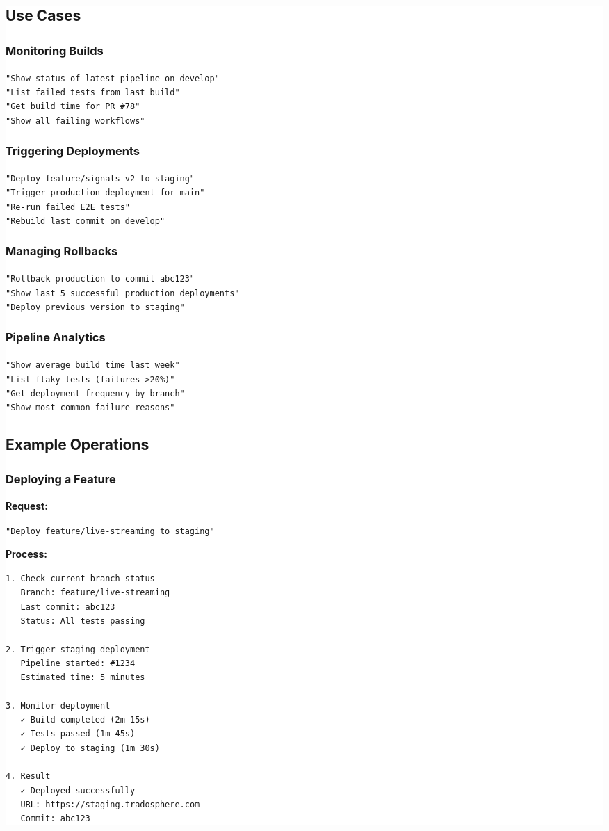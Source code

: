 ## Use Cases

### Monitoring Builds
```
"Show status of latest pipeline on develop"
"List failed tests from last build"
"Get build time for PR #78"
"Show all failing workflows"
```

### Triggering Deployments
```
"Deploy feature/signals-v2 to staging"
"Trigger production deployment for main"
"Re-run failed E2E tests"
"Rebuild last commit on develop"
```

### Managing Rollbacks
```
"Rollback production to commit abc123"
"Show last 5 successful production deployments"
"Deploy previous version to staging"
```

### Pipeline Analytics
```
"Show average build time last week"
"List flaky tests (failures >20%)"
"Get deployment frequency by branch"
"Show most common failure reasons"
```

## Example Operations

### Deploying a Feature

**Request:**
```
"Deploy feature/live-streaming to staging"
```

**Process:**
```
1. Check current branch status
   Branch: feature/live-streaming
   Last commit: abc123
   Status: All tests passing

2. Trigger staging deployment
   Pipeline started: #1234
   Estimated time: 5 minutes

3. Monitor deployment
   ✓ Build completed (2m 15s)
   ✓ Tests passed (1m 45s)
   ✓ Deploy to staging (1m 30s)

4. Result
   ✓ Deployed successfully
   URL: https://staging.tradosphere.com
   Commit: abc123
```
